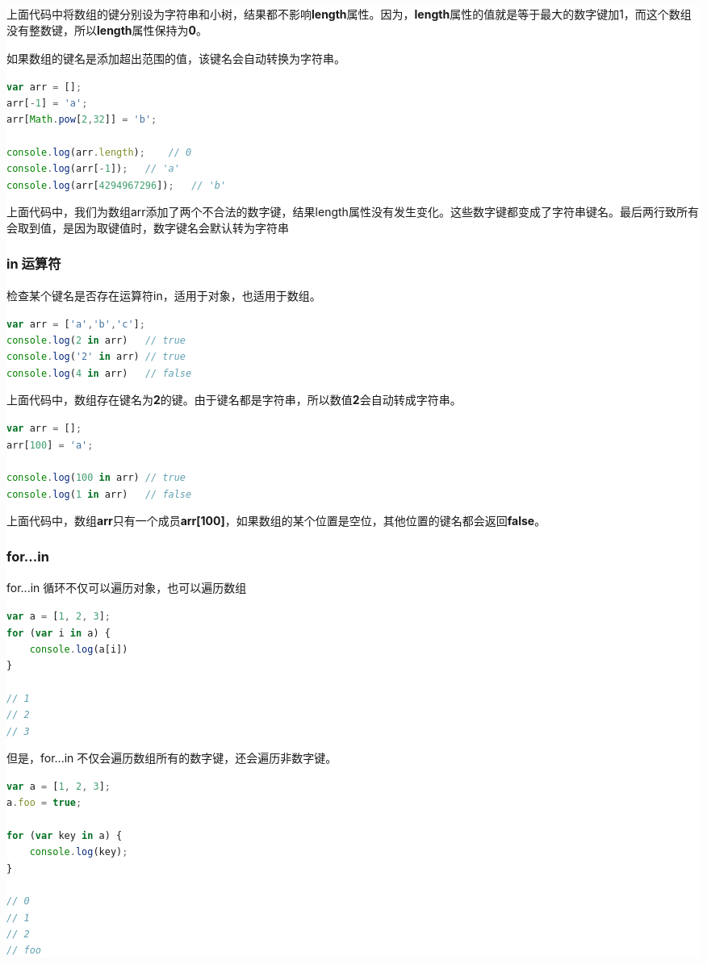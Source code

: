 上面代码中将数组的键分别设为字符串和小树，结果都不影响**length**属性。因为，**length**属性的值就是等于最大的数字键加1，而这个数组没有整数键，所以**length**属性保持为**0**。

如果数组的键名是添加超出范围的值，该键名会自动转换为字符串。

```javascript
var arr = [];
arr[-1] = 'a';
arr[Math.pow[2,32]] = 'b';

console.log(arr.length);	// 0
console.log(arr[-1]);	// 'a'
console.log(arr[4294967296]);	// 'b'
```

上面代码中，我们为数组arr添加了两个不合法的数字键，结果length属性没有发生变化。这些数字键都变成了字符串键名。最后两行致所有会取到值，是因为取键值时，数字键名会默认转为字符串

### in 运算符

检查某个键名是否存在运算符in，适用于对象，也适用于数组。

```javascript
var arr = ['a','b','c'];
console.log(2 in arr)	// true
console.log('2' in arr)	// true
console.log(4 in arr)	// false
```

上面代码中，数组存在键名为**2**的键。由于键名都是字符串，所以数值**2**会自动转成字符串。

```javascript
var arr = [];
arr[100] = 'a';

console.log(100 in arr)	// true
console.log(1 in arr)	// false
```

上面代码中，数组**arr**只有一个成员**arr[100]**，如果数组的某个位置是空位，其他位置的键名都会返回**false**。

### for...in 

for...in 循环不仅可以遍历对象，也可以遍历数组

```javascript
var a = [1, 2, 3];
for (var i in a) {
    console.log(a[i])
}

// 1
// 2
// 3
```

但是，for...in 不仅会遍历数组所有的数字键，还会遍历非数字键。

```javascript
var a = [1, 2, 3];
a.foo = true;

for (var key in a) {
    console.log(key);
}

// 0
// 1
// 2
// foo
```
